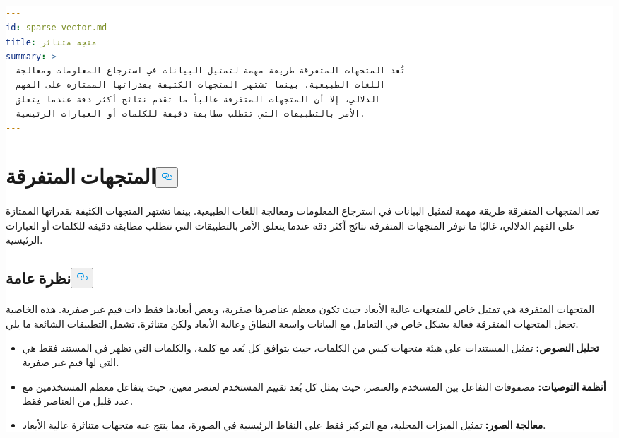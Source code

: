 ```yaml
---
id: sparse_vector.md
title: متجه متناثر
summary: >-
  تُعد المتجهات المتفرقة طريقة مهمة لتمثيل البيانات في استرجاع المعلومات ومعالجة
  اللغات الطبيعية. بينما تشتهر المتجهات الكثيفة بقدراتها الممتازة على الفهم
  الدلالي، إلا أن المتجهات المتفرقة غالباً ما تقدم نتائج أكثر دقة عندما يتعلق
  الأمر بالتطبيقات التي تتطلب مطابقة دقيقة للكلمات أو العبارات الرئيسية.
---
```

<h1 id="Sparse-Vector​" class="common-anchor-header">المتجهات المتفرقة<button data-href="#Sparse-Vector​" class="anchor-icon" translate="no">
      <svg translate="no"
        aria-hidden="true"
        focusable="false"
        height="20"
        version="1.1"
        viewBox="0 0 16 16"
        width="16"
      >
        <path
          fill="#0092E4"
          fill-rule="evenodd"
          d="M4 9h1v1H4c-1.5 0-3-1.69-3-3.5S2.55 3 4 3h4c1.45 0 3 1.69 3 3.5 0 1.41-.91 2.72-2 3.25V8.59c.58-.45 1-1.27 1-2.09C10 5.22 8.98 4 8 4H4c-.98 0-2 1.22-2 2.5S3 9 4 9zm9-3h-1v1h1c1 0 2 1.22 2 2.5S13.98 12 13 12H9c-.98 0-2-1.22-2-2.5 0-.83.42-1.64 1-2.09V6.25c-1.09.53-2 1.84-2 3.25C6 11.31 7.55 13 9 13h4c1.45 0 3-1.69 3-3.5S14.5 6 13 6z"
        ></path>
      </svg>
    </button></h1><p>تعد المتجهات المتفرقة طريقة مهمة لتمثيل البيانات في استرجاع المعلومات ومعالجة اللغات الطبيعية. بينما تشتهر المتجهات الكثيفة بقدراتها الممتازة على الفهم الدلالي، غالبًا ما توفر المتجهات المتفرقة نتائج أكثر دقة عندما يتعلق الأمر بالتطبيقات التي تتطلب مطابقة دقيقة للكلمات أو العبارات الرئيسية.</p>
<h2 id="Overview​" class="common-anchor-header">نظرة عامة<button data-href="#Overview​" class="anchor-icon" translate="no">
      <svg translate="no"
        aria-hidden="true"
        focusable="false"
        height="20"
        version="1.1"
        viewBox="0 0 16 16"
        width="16"
      >
        <path
          fill="#0092E4"
          fill-rule="evenodd"
          d="M4 9h1v1H4c-1.5 0-3-1.69-3-3.5S2.55 3 4 3h4c1.45 0 3 1.69 3 3.5 0 1.41-.91 2.72-2 3.25V8.59c.58-.45 1-1.27 1-2.09C10 5.22 8.98 4 8 4H4c-.98 0-2 1.22-2 2.5S3 9 4 9zm9-3h-1v1h1c1 0 2 1.22 2 2.5S13.98 12 13 12H9c-.98 0-2-1.22-2-2.5 0-.83.42-1.64 1-2.09V6.25c-1.09.53-2 1.84-2 3.25C6 11.31 7.55 13 9 13h4c1.45 0 3-1.69 3-3.5S14.5 6 13 6z"
        ></path>
      </svg>
    </button></h2><p>المتجهات المتفرقة هي تمثيل خاص للمتجهات عالية الأبعاد حيث تكون معظم عناصرها صفرية، وبعض أبعادها فقط ذات قيم غير صفرية. هذه الخاصية تجعل المتجهات المتفرقة فعالة بشكل خاص في التعامل مع البيانات واسعة النطاق وعالية الأبعاد ولكن متناثرة. تشمل التطبيقات الشائعة ما يلي.</p>
<ul>
<li><p><strong>تحليل النصوص:</strong> تمثيل المستندات على هيئة متجهات كيس من الكلمات، حيث يتوافق كل بُعد مع كلمة، والكلمات التي تظهر في المستند فقط هي التي لها قيم غير صفرية.</p></li>
<li><p><strong>أنظمة التوصيات:</strong> مصفوفات التفاعل بين المستخدم والعنصر، حيث يمثل كل بُعد تقييم المستخدم لعنصر معين، حيث يتفاعل معظم المستخدمين مع عدد قليل من العناصر فقط.</p></li>
<li><p><strong>معالجة الصور:</strong> تمثيل الميزات المحلية، مع التركيز فقط على النقاط الرئيسية في الصورة، مما ينتج عنه متجهات متناثرة عالية الأبعاد.</p></li>